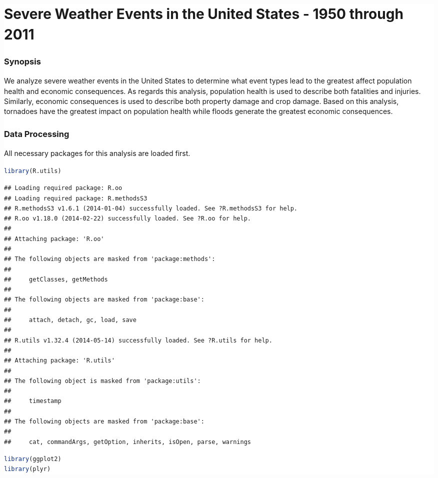 Severe Weather Events in the United States - 1950 through 2011
========================================================

### Synopsis

We analyze severe weather events in the United States to determine what event types lead to the greatest affect population health and economic consequences. As regards this analysis, population health is used to describe both fatalities and injuries. Similarly, economic consequences is used to describe both property damage and crop damage. Based on this analysis, tornadoes have the greatest impact on population health while floods generate the greatest economic consequences.

### Data Processing

All necessary packages for this analysis are loaded first.


```r
library(R.utils)
```

```
## Loading required package: R.oo
## Loading required package: R.methodsS3
## R.methodsS3 v1.6.1 (2014-01-04) successfully loaded. See ?R.methodsS3 for help.
## R.oo v1.18.0 (2014-02-22) successfully loaded. See ?R.oo for help.
## 
## Attaching package: 'R.oo'
## 
## The following objects are masked from 'package:methods':
## 
##     getClasses, getMethods
## 
## The following objects are masked from 'package:base':
## 
##     attach, detach, gc, load, save
## 
## R.utils v1.32.4 (2014-05-14) successfully loaded. See ?R.utils for help.
## 
## Attaching package: 'R.utils'
## 
## The following object is masked from 'package:utils':
## 
##     timestamp
## 
## The following objects are masked from 'package:base':
## 
##     cat, commandArgs, getOption, inherits, isOpen, parse, warnings
```

```r
library(ggplot2)
library(plyr)
```

